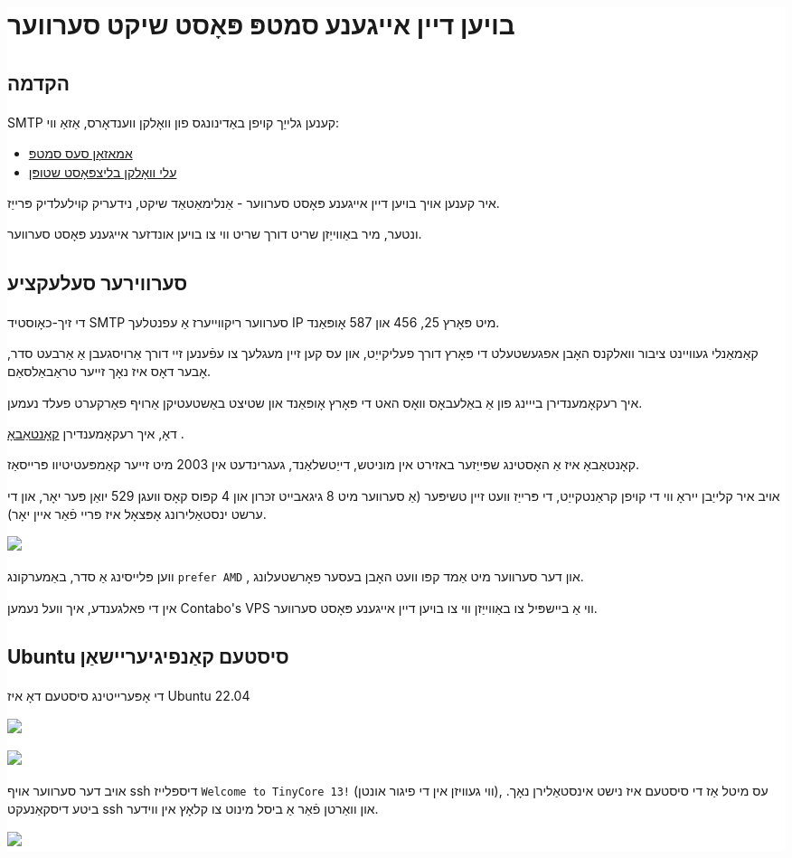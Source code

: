 # בויען דיין אייגענע סמטפּ פּאָסט שיקט סערווער

## הקדמה

SMTP קענען גלייַך קויפן באַדינונגס פון וואָלקן ווענדאָרס, אַזאַ ווי:

* [אַמאַזאָן סעס סמטפּ](https://docs.aws.amazon.com/ses/latest/dg/send-email-smtp.html)
* [עלי וואָלקן בליצפּאָסט שטופּן](https://www.alibabacloud.com/help/directmail/latest/three-mail-sending-methods)

איר קענען אויך בויען דיין אייגענע פּאָסט סערווער - אַנלימאַטאַד שיקט, נידעריק קוילעלדיק פּרייַז.

ונטער, מיר באַווייַזן שריט דורך שריט ווי צו בויען אונדזער אייגענע פּאָסט סערווער.

## סערווירער סעלעקציע

די זיך-כאָוסטיד SMTP סערווער ריקווייערז אַ עפנטלעך IP מיט פּאָרץ 25, 456 און 587 אָופּאַנד.

קאַמאַנלי געוויינט ציבור וואלקנס האָבן אפגעשטעלט די פּאָרץ דורך פעליקייַט, און עס קען זיין מעגלעך צו עפֿענען זיי דורך אַרויסגעבן אַ אַרבעט סדר, אָבער דאָס איז נאָך זייער טראַבאַלסאַם.

איך רעקאָמענדירן בייינג פון אַ באַלעבאָס וואָס האט די פּאָרץ אָופּאַנד און שטיצט באַשטעטיקן אַרויף פאַרקערט פעלד נעמען.

דאָ, איך רעקאָמענדירן [קאָנטאַבאָ](https://contabo.com) .

קאָנטאַבאָ איז אַ האָסטינג שפּייַזער באזירט אין מוניטש, דייַטשלאַנד, געגרינדעט אין 2003 מיט זייער קאַמפּעטיטיוו פּרייסאַז.

אויב איר קלייַבן ייראָ ווי די קויפן קראַנטקייַט, די פּרייַז וועט זיין טשיפּער (אַ סערווער מיט 8 גיגאבייט זכּרון און 4 קפּוס קאָס וועגן 529 יואַן פּער יאָר, און די ערשט ינסטאַלירונג אָפּצאָל איז פריי פֿאַר איין יאָר).

![](https://pub-b8db533c86124200a9d799bf3ba88099.r2.dev/2023/03/UoAQkwY.webp)

ווען פּלייסינג אַ סדר, באַמערקונג `prefer AMD` , און דער סערווער מיט אַמד קפּו וועט האָבן בעסער פאָרשטעלונג.

אין די פאלגענדע, איך וועל נעמען Contabo's VPS ווי אַ ביישפּיל צו באַווייַזן ווי צו בויען דיין אייגענע פּאָסט סערווער.

## Ubuntu סיסטעם קאַנפיגיעריישאַן

די אָפּערייטינג סיסטעם דאָ איז Ubuntu 22.04

![](https://pub-b8db533c86124200a9d799bf3ba88099.r2.dev/2023/03/smpIu1F.webp)

![](https://pub-b8db533c86124200a9d799bf3ba88099.r2.dev/2023/03/m7Mwjwr.webp)

אויב דער סערווער אויף ssh דיספּלייז `Welcome to TinyCore 13!` (ווי געוויזן אין די פיגור אונטן), עס מיטל אַז די סיסטעם איז נישט אינסטאַלירן נאָך. ביטע דיסקאַנעקט ssh און וואַרטן פֿאַר אַ ביסל מינוט צו קלאָץ אין ווידער.

![](https://pub-b8db533c86124200a9d799bf3ba88099.r2.dev/2023/03/-qKACz9.webp)
